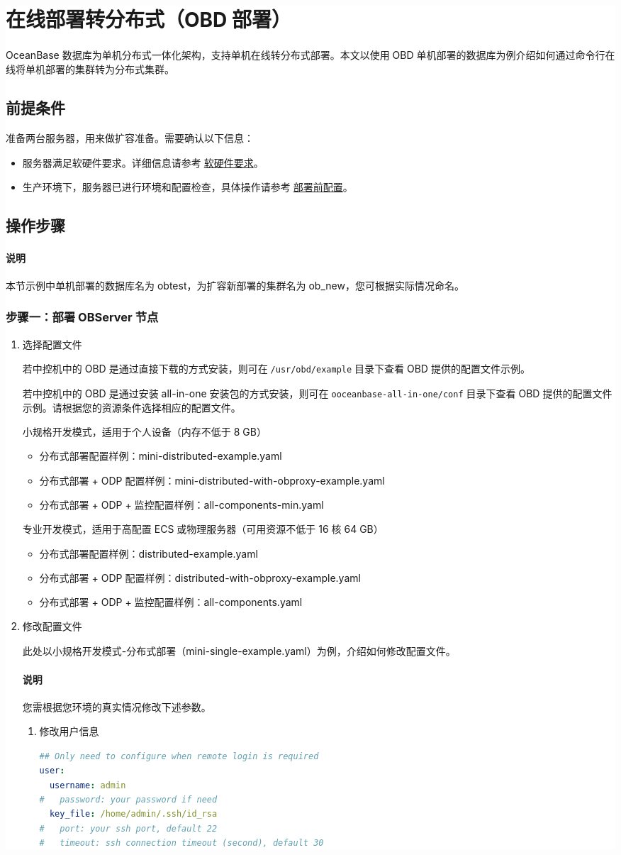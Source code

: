 # 在线部署转分布式（OBD 部署）

OceanBase 数据库为单机分布式一体化架构，支持单机在线转分布式部署。本文以使用 OBD 单机部署的数据库为例介绍如何通过命令行在线将单机部署的集群转为分布式集群。

## 前提条件

准备两台服务器，用来做扩容准备。需要确认以下信息：

* 服务器满足软硬件要求。详细信息请参考 [软硬件要求](2.local-deployment/1.requirements-for-software-and-hardware.md)。

* 生产环境下，服务器已进行环境和配置检查，具体操作请参考 [部署前配置](2.local-deployment/2.environment-and-configuration-checks.md)。

## 操作步骤

<main id="notice" type='explain'>
  <h4>说明</h4>
  <p>本节示例中单机部署的数据库名为 obtest，为扩容新部署的集群名为 ob_new，您可根据实际情况命名。</p>
</main>

### 步骤一：部署 OBServer 节点

1. 选择配置文件

   若中控机中的 OBD 是通过直接下载的方式安装，则可在 `/usr/obd/example` 目录下查看 OBD 提供的配置文件示例。

   若中控机中的 OBD 是通过安装 all-in-one 安装包的方式安装，则可在 `ooceanbase-all-in-one/conf` 目录下查看 OBD 提供的配置文件示例。请根据您的资源条件选择相应的配置文件。

   小规格开发模式，适用于个人设备（内存不低于 8 GB）

   * 分布式部署配置样例：mini-distributed-example.yaml

   * 分布式部署 + ODP 配置样例：mini-distributed-with-obproxy-example.yaml

   * 分布式部署 + ODP + 监控配置样例：all-components-min.yaml
  
   专业开发模式，适用于高配置 ECS 或物理服务器（可用资源不低于 16 核 64 GB）

   * 分布式部署配置样例：distributed-example.yaml

   * 分布式部署 + ODP 配置样例：distributed-with-obproxy-example.yaml

   * 分布式部署 + ODP + 监控配置样例：all-components.yaml

2. 修改配置文件

   此处以小规格开发模式-分布式部署（mini-single-example.yaml）为例，介绍如何修改配置文件。

   <main id="notice" type='explain'>
     <h4>说明</h4>
     <p>您需根据您环境的真实情况修改下述参数。</p>
   </main>

   1. 修改用户信息

      ```yaml
      ## Only need to configure when remote login is required
      user:
        username: admin
      #   password: your password if need
        key_file: /home/admin/.ssh/id_rsa
      #   port: your ssh port, default 22
      #   timeout: ssh connection timeout (second), default 30